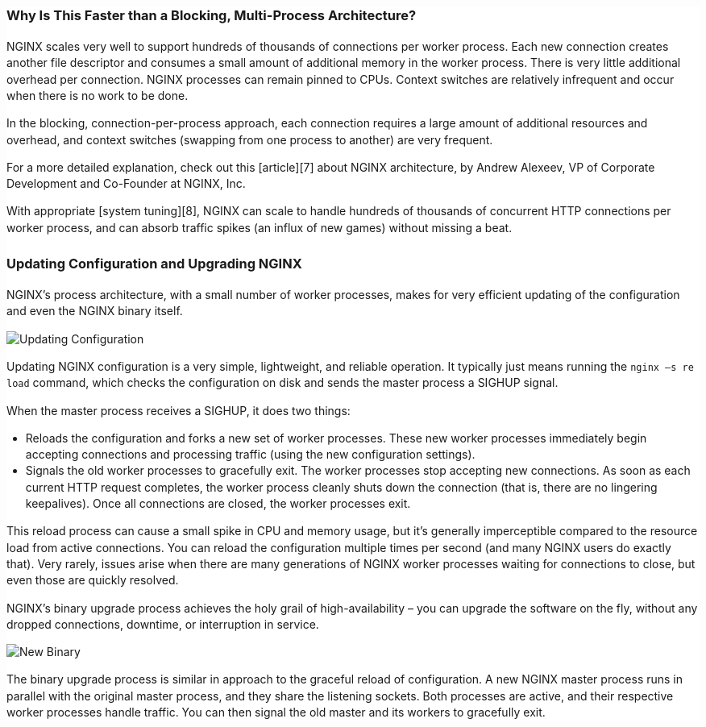 ### Why Is This Faster than a Blocking, Multi-Process Architecture? ###

NGINX scales very well to support hundreds of thousands of connections per worker process. Each new connection creates another file descriptor and consumes a small amount of additional memory in the worker process. There is very little additional overhead per connection. NGINX processes can remain pinned to CPUs. Context switches are relatively infrequent and occur when there is no work to be done.

In the blocking, connection-per-process approach, each connection requires a large amount of additional resources and overhead, and context switches (swapping from one process to another) are very frequent.

For a more detailed explanation, check out this [article][7] about NGINX architecture, by Andrew Alexeev, VP of Corporate Development and Co-Founder at NGINX, Inc.

With appropriate [system tuning][8], NGINX can scale to handle hundreds of thousands of concurrent HTTP connections per worker process, and can absorb traffic spikes (an influx of new games) without missing a beat.

### Updating Configuration and Upgrading NGINX ###

NGINX’s process architecture, with a small number of worker processes, makes for very efficient updating of the configuration and even the NGINX binary itself.

![Updating Configuration](http://cdn.nginx.com/wp-content/uploads/2015/06/Screen-Shot-2015-06-08-at-12.41.33-PM.png)

Updating NGINX configuration is a very simple, lightweight, and reliable operation. It typically just means running the `nginx –s reload` command, which checks the configuration on disk and sends the master process a SIGHUP signal.

When the master process receives a SIGHUP, it does two things:

- Reloads the configuration and forks a new set of worker processes. These new worker processes immediately begin accepting connections and processing traffic (using the new configuration settings).
- Signals the old worker processes to gracefully exit. The worker processes stop accepting new connections. As soon as each current HTTP request completes, the worker process cleanly shuts down the connection (that is, there are no lingering keepalives). Once all connections are closed, the worker processes exit.

This reload process can cause a small spike in CPU and memory usage, but it’s generally imperceptible compared to the resource load from active connections. You can reload the configuration multiple times per second (and many NGINX users do exactly that). Very rarely, issues arise when there are many generations of NGINX worker processes waiting for connections to close, but even those are quickly resolved.

NGINX’s binary upgrade process achieves the holy grail of high-availability – you can upgrade the software on the fly, without any dropped connections, downtime, or interruption in service.

![New Binary](http://cdn.nginx.com/wp-content/uploads/2015/06/Screen-Shot-2015-06-08-at-12.41.51-PM.png)

The binary upgrade process is similar in approach to the graceful reload of configuration. A new NGINX master process runs in parallel with the original master process, and they share the listening sockets. Both processes are active, and their respective worker processes handle traffic. You can then signal the old master and its workers to gracefully exit.
